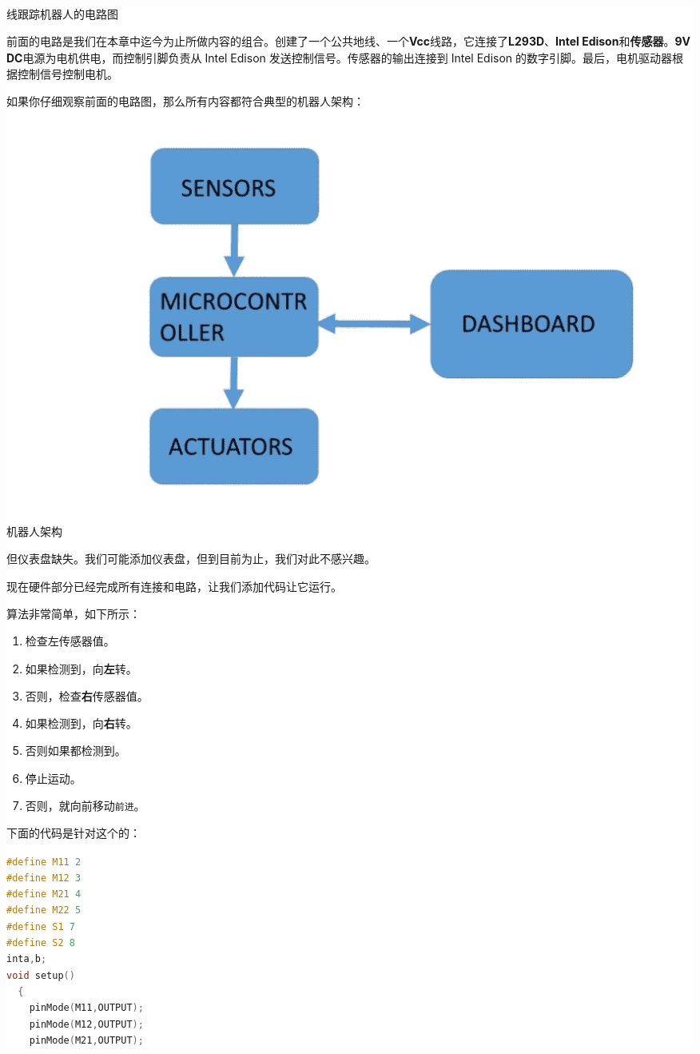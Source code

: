 线跟踪机器人的电路图

前面的电路是我们在本章中迄今为止所做内容的组合。创建了一个公共地线、一个**Vcc**线路，它连接了**L293D**、**Intel Edison**和**传感器**。**9V DC**电源为电机供电，而控制引脚负责从 Intel Edison 发送控制信号。传感器的输出连接到 Intel Edison 的数字引脚。最后，电机驱动器根据控制信号控制电机。

如果你仔细观察前面的电路图，那么所有内容都符合典型的机器人架构：

![图片](img/image_05_025-1.jpg)

机器人架构

但仪表盘缺失。我们可能添加仪表盘，但到目前为止，我们对此不感兴趣。

现在硬件部分已经完成所有连接和电路，让我们添加代码让它运行。

算法非常简单，如下所示：

1.  检查左传感器值。

1.  如果检测到，向**左**转。

1.  否则，检查**右**传感器值。

1.  如果检测到，向**右**转。

1.  否则如果都检测到。

1.  停止运动。

1.  否则，就向前移动`前进`。

下面的代码是针对这个的：

```cpp
#define M11 2 
#define M12 3 
#define M21 4 
#define M22 5 
#define S1 7 
#define S2 8 
inta,b; 
void setup()  
  { 
    pinMode(M11,OUTPUT); 
    pinMode(M12,OUTPUT); 
    pinMode(M21,OUTPUT); 
```